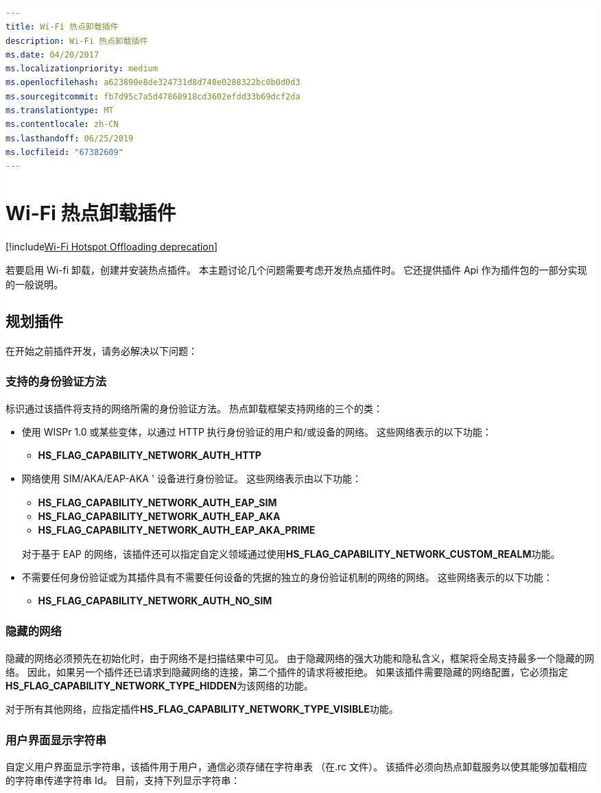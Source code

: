```yaml
---
title: Wi-Fi 热点卸载插件
description: Wi-Fi 热点卸载插件
ms.date: 04/20/2017
ms.localizationpriority: medium
ms.openlocfilehash: a623890e8de324731d8d748e0288322bc0b0d0d3
ms.sourcegitcommit: fb7d95c7a5d47860918cd3602efdd33b69dcf2da
ms.translationtype: MT
ms.contentlocale: zh-CN
ms.lasthandoff: 06/25/2019
ms.locfileid: "67382609"
---
```

# <a name="wi-fi-hotspot-offloading-plugin"></a>Wi-Fi 热点卸载插件

[!include[Wi-Fi Hotspot Offloading deprecation](wi-fi-hotspot-offloading-deprecation.md)]

若要启用 Wi-fi 卸载，创建并安装热点插件。 本主题讨论几个问题需要考虑开发热点插件时。 它还提供插件 Api 作为插件包的一部分实现的一般说明。

## <a name="planning-the-plugin"></a>规划插件

在开始之前插件开发，请务必解决以下问题：

### <a name="supported-authentication-methods"></a>支持的身份验证方法

标识通过该插件将支持的网络所需的身份验证方法。 热点卸载框架支持网络的三个的类：

* 使用 WISPr 1.0 或某些变体，以通过 HTTP 执行身份验证的用户和/或设备的网络。 这些网络表示的以下功能：
  * **HS_FLAG_CAPABILITY_NETWORK_AUTH_HTTP**
* 网络使用 SIM/AKA/EAP-AKA ' 设备进行身份验证。 这些网络表示由以下功能：
  * **HS_FLAG_CAPABILITY_NETWORK_AUTH_EAP_SIM**
  * **HS_FLAG_CAPABILITY_NETWORK_AUTH_EAP_AKA**
  * **HS_FLAG_CAPABILITY_NETWORK_AUTH_EAP_AKA_PRIME**

  对于基于 EAP 的网络，该插件还可以指定自定义领域通过使用**HS_FLAG_CAPABILITY_NETWORK_CUSTOM_REALM**功能。

* 不需要任何身份验证或为其插件具有不需要任何设备的凭据的独立的身份验证机制的网络的网络。 这些网络表示的以下功能：
  * **HS_FLAG_CAPABILITY_NETWORK_AUTH_NO_SIM**

### <a name="hidden-networks"></a>隐藏的网络

隐藏的网络必须预先在初始化时，由于网络不是扫描结果中可见。 由于隐藏网络的强大功能和隐私含义，框架将全局支持最多一个隐藏的网络。 因此，如果另一个插件还已请求到隐藏网络的连接，第二个插件的请求将被拒绝。 如果该插件需要隐藏的网络配置，它必须指定**HS_FLAG_CAPABILITY_NETWORK_TYPE_HIDDEN**为该网络的功能。

对于所有其他网络，应指定插件**HS_FLAG_CAPABILITY_NETWORK_TYPE_VISIBLE**功能。

### <a name="user-interface-display-strings"></a>用户界面显示字符串

自定义用户界面显示字符串，该插件用于用户，通信必须存储在字符串表 （在.rc 文件）。 该插件必须向热点卸载服务以使其能够加载相应的字符串传递字符串 Id。 目前，支持下列显示字符串：
